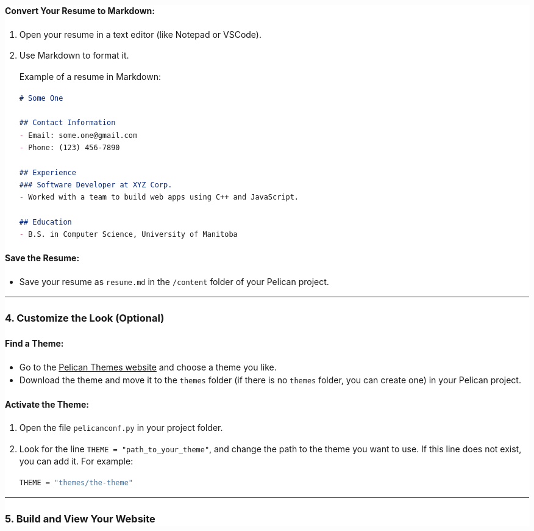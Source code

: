 #### Convert Your Resume to Markdown:
1. Open your resume in a text editor (like Notepad or VSCode).
2. Use Markdown to format it.

    Example of a resume in Markdown:

    ```markdown
    # Some One

    ## Contact Information
    - Email: some.one@gmail.com
    - Phone: (123) 456-7890

    ## Experience
    ### Software Developer at XYZ Corp.
    - Worked with a team to build web apps using C++ and JavaScript.

    ## Education
    - B.S. in Computer Science, University of Manitoba
    ```

#### Save the Resume:
- Save your resume as `resume.md` in the `/content` folder of your Pelican project.

---

### 4. Customize the Look (Optional)

#### Find a Theme:
- Go to the [Pelican Themes website](https://github.com/getpelican/pelican-themes) and choose a theme you like.
- Download the theme and move it to the `themes` folder (if there is no `themes` folder, you can create one) in your Pelican project.

#### Activate the Theme:
1. Open the file `pelicanconf.py` in your project folder.
2. Look for the line `THEME = "path_to_your_theme"`, and change the path to the theme you want to use. If this line does not exist, you can add it.
   For example:

    ```python
    THEME = "themes/the-theme"
    ```

---

### 5. Build and View Your Website
